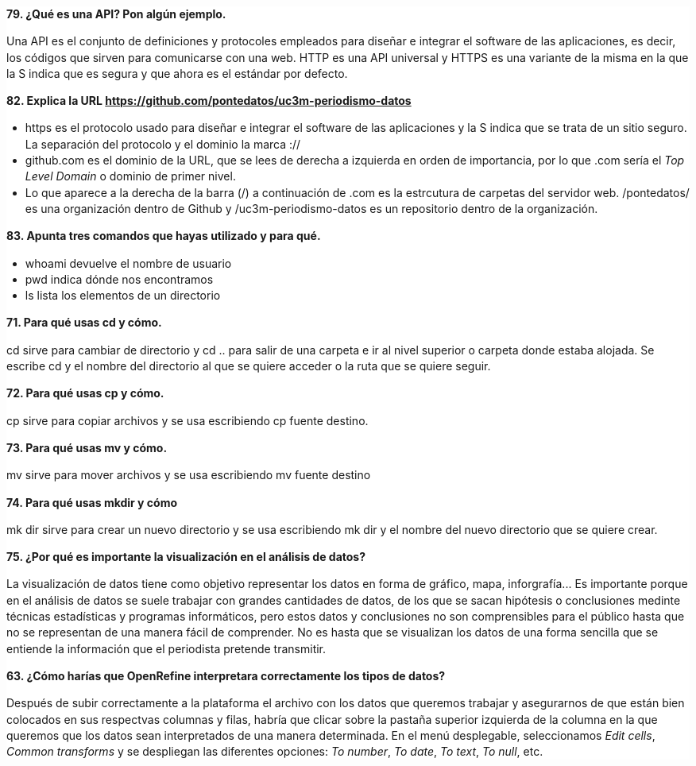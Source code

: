 **79. ¿Qué es una API? Pon algún ejemplo.**

Una API es el conjunto de definiciones y protocoles empleados para diseñar e integrar el software de las aplicaciones, es decir, los códigos que sirven para comunicarse con una web. HTTP es una API universal y HTTPS es una variante de la misma en la que la S indica que es segura y que ahora es el estándar por defecto.

**82. Explica la URL https://github.com/pontedatos/uc3m-periodismo-datos**

- https es el protocolo usado para diseñar e integrar el software de las aplicaciones y la S indica que se trata de un sitio seguro. La separación del protocolo y el dominio la marca ://
- github.com es el dominio de la URL, que se lees de derecha a izquierda en orden de importancia, por lo que .com sería el *Top Level Domain* o dominio de primer nivel.
- Lo que aparece a la derecha de la barra (/) a continuación de .com es la estrcutura de carpetas del servidor web. /pontedatos/ es una organización dentro de Github y /uc3m-periodismo-datos es un repositorio dentro de la organización. 

**83. Apunta tres comandos que hayas utilizado y para qué.**

- whoami devuelve el nombre de usuario
- pwd indica dónde nos encontramos
- ls lista los elementos de un directorio

**71. Para qué usas cd y cómo.**

cd sirve para cambiar de directorio y cd .. para salir de una carpeta e ir al nivel superior o carpeta donde estaba alojada. Se escribe cd y el nombre del directorio al que se quiere acceder o la ruta que se quiere seguir.

**72. Para qué usas cp y cómo.**

cp sirve para copiar archivos y se usa escribiendo cp fuente destino.

**73. Para qué usas mv y cómo.**

mv sirve para mover archivos y se usa escribiendo mv fuente destino

**74. Para qué usas mkdir y cómo**

mk dir sirve para crear un nuevo directorio y se usa escribiendo mk dir y el nombre del nuevo directorio que se quiere crear.

**75. ¿Por qué es importante la visualización en el análisis de datos?**

La visualización de datos tiene como objetivo representar los datos en forma de gráfico, mapa, inforgrafía... Es importante porque en el análisis de datos se suele trabajar con grandes cantidades de datos, de los que se sacan hipótesis o conclusiones medinte técnicas estadísticas y programas informáticos, pero estos datos y conclusiones no son comprensibles para el público hasta que no se representan de una manera fácil de comprender. No es hasta que se visualizan los datos de una forma sencilla que se entiende la información que el periodista pretende transmitir. 

**63. ¿Cómo harías que OpenRefine interpretara correctamente los tipos de datos?**

Después de subir correctamente a la plataforma el archivo con los datos que queremos trabajar y asegurarnos de que están bien colocados en sus respectvas columnas y filas, habría que clicar sobre la pastaña superior izquierda de la columna en la que queremos que los datos sean interpretados de una manera determinada. En el menú desplegable, seleccionamos *Edit cells*, *Common transforms* y se despliegan las diferentes opciones: *To number*, *To date*, *To text*, *To null*, etc.
